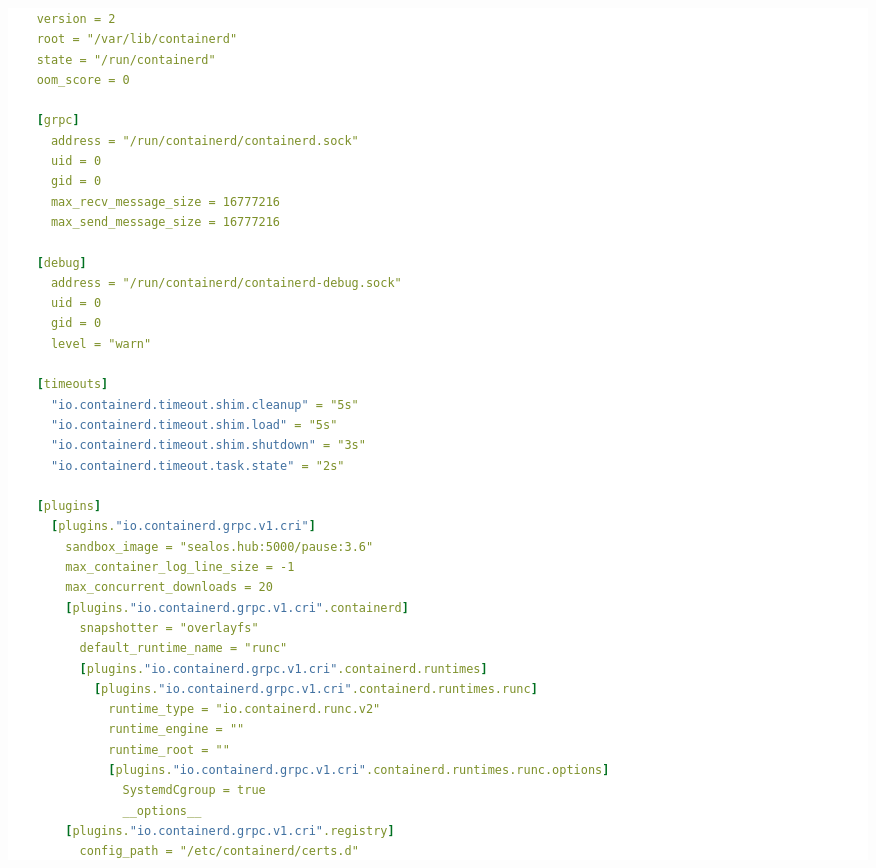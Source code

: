 ```yaml
    version = 2
    root = "/var/lib/containerd"
    state = "/run/containerd"
    oom_score = 0

    [grpc]
      address = "/run/containerd/containerd.sock"
      uid = 0
      gid = 0
      max_recv_message_size = 16777216
      max_send_message_size = 16777216

    [debug]
      address = "/run/containerd/containerd-debug.sock"
      uid = 0
      gid = 0
      level = "warn"

    [timeouts]
      "io.containerd.timeout.shim.cleanup" = "5s"
      "io.containerd.timeout.shim.load" = "5s"
      "io.containerd.timeout.shim.shutdown" = "3s"
      "io.containerd.timeout.task.state" = "2s"

    [plugins]
      [plugins."io.containerd.grpc.v1.cri"]
        sandbox_image = "sealos.hub:5000/pause:3.6"
        max_container_log_line_size = -1
        max_concurrent_downloads = 20
        [plugins."io.containerd.grpc.v1.cri".containerd]
          snapshotter = "overlayfs"
          default_runtime_name = "runc"
          [plugins."io.containerd.grpc.v1.cri".containerd.runtimes]
            [plugins."io.containerd.grpc.v1.cri".containerd.runtimes.runc]
              runtime_type = "io.containerd.runc.v2"
              runtime_engine = ""
              runtime_root = ""
              [plugins."io.containerd.grpc.v1.cri".containerd.runtimes.runc.options]
                SystemdCgroup = true
                __options__
        [plugins."io.containerd.grpc.v1.cri".registry]
          config_path = "/etc/containerd/certs.d"
```

